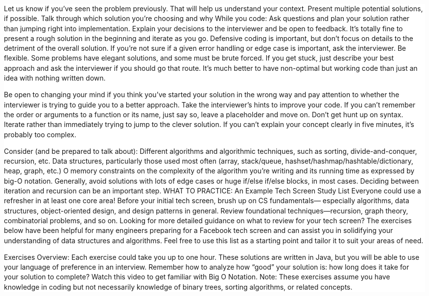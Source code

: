 Let us know if you’ve seen the problem previously. That will help us understand your
context.
Present multiple potential solutions, if possible. Talk through which solution you’re
choosing and why
While you code:
Ask questions and plan your solution rather than jumping right into implementation.
Explain your decisions to the interviewer and be open to feedback. It’s totally fine to
present a rough solution in the beginning and iterate as you go.
Defensive coding is important, but don’t focus on details to the detriment of the overall
solution. If you’re not sure if a given error handling or edge case is important, ask the
interviewer.
Be flexible. Some problems have elegant solutions, and some must be brute forced. If
you get stuck, just describe your best approach and ask the interviewer if you should go
that route. It’s much better to have non-optimal but working code than just an idea with
nothing written down.

Be open to changing your mind if you think you’ve started your solution in the wrong
way and pay attention to whether the interviewer is trying to guide you to a better
approach. Take the interviewer’s hints to improve your code.
If you can’t remember the order or arguments to a function or its name, just say so,
leave a placeholder and move on. Don’t get hunt up on syntax.
Iterate rather than immediately trying to jump to the clever solution. If you can’t explain
your concept clearly in five minutes, it’s probably too complex.

Consider (and be prepared to talk about):
Different algorithms and algorithmic techniques, such as sorting, divide-and-conquer,
recursion, etc.
Data structures, particularly those used most often (array, stack/queue,
hashset/hashmap/hashtable/dictionary, heap, graph, etc.)
O memory constraints on the complexity of the algorithm you’re writing and its running
time as expressed by big-O notation.
Generally, avoid solutions with lots of edge cases or huge if/else if/else blocks, in most
cases. Deciding between iteration and recursion can be an important step.
WHAT TO PRACTICE: An Example Tech Screen Study List
Everyone could use a refresher in at least one core area! Before your initial tech screen,
brush up on CS fundamentals— especially algorithms, data structures, object-oriented
design, and design patterns in general. Review foundational techniques—recursion,
graph theory, combinatorial problems, and so on.
Looking for more detailed guidance on what to review for your tech screen? The
exercises below have been helpful for many engineers preparing for a Facebook tech
screen and can assist you in solidifying your understanding of data structures and
algorithms. Feel free to use this list as a starting point and tailor it to suit your areas of
need.

Exercises
Overview:
Each exercise could take you up to one hour.
These solutions are written in Java, but you will be able to use your language of
preference in an interview.
Remember how to analyze how “good” your solution is: how long does it take for your
solution to complete? Watch this video to get familiar with Big O Notation.
Note: These exercises assume you have knowledge in coding but not necessarily
knowledge of binary trees, sorting algorithms, or related concepts.
